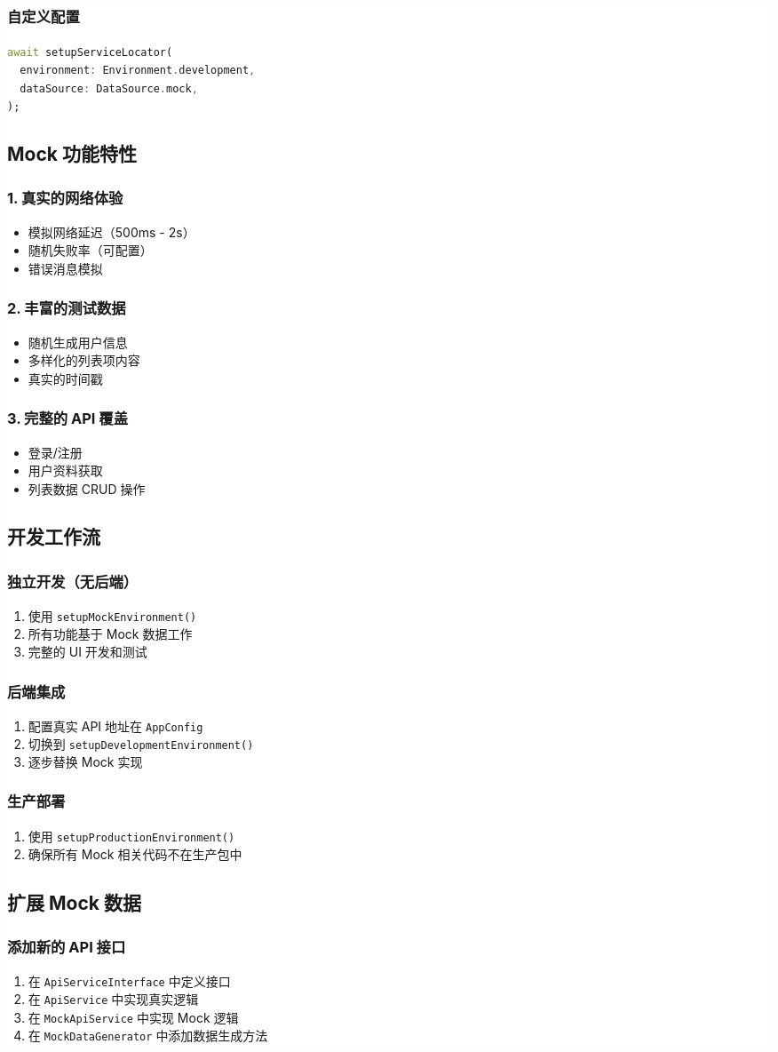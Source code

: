 ### 自定义配置

```dart
await setupServiceLocator(
  environment: Environment.development,
  dataSource: DataSource.mock,
);
```

## Mock 功能特性

### 1. 真实的网络体验
- 模拟网络延迟（500ms - 2s）
- 随机失败率（可配置）
- 错误消息模拟

### 2. 丰富的测试数据
- 随机生成用户信息
- 多样化的列表项内容
- 真实的时间戳

### 3. 完整的 API 覆盖
- 登录/注册
- 用户资料获取
- 列表数据 CRUD 操作

## 开发工作流

### 独立开发（无后端）
1. 使用 `setupMockEnvironment()`
2. 所有功能基于 Mock 数据工作
3. 完整的 UI 开发和测试

### 后端集成
1. 配置真实 API 地址在 `AppConfig`
2. 切换到 `setupDevelopmentEnvironment()`
3. 逐步替换 Mock 实现

### 生产部署
1. 使用 `setupProductionEnvironment()`
2. 确保所有 Mock 相关代码不在生产包中

## 扩展 Mock 数据

### 添加新的 API 接口

1. 在 `ApiServiceInterface` 中定义接口
2. 在 `ApiService` 中实现真实逻辑
3. 在 `MockApiService` 中实现 Mock 逻辑
4. 在 `MockDataGenerator` 中添加数据生成方法
